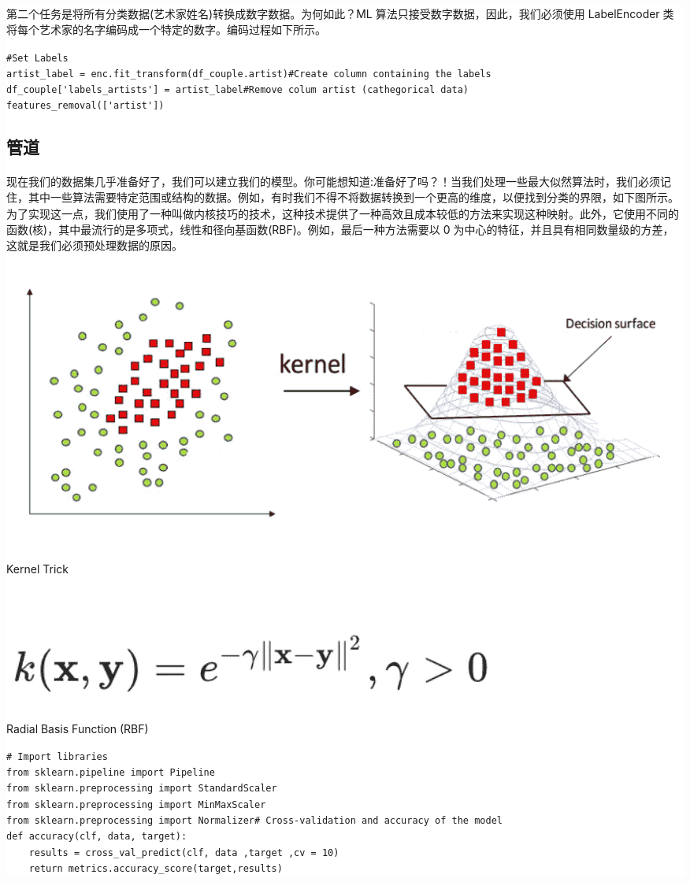 第二个任务是将所有分类数据(艺术家姓名)转换成数字数据。为何如此？ML 算法只接受数字数据，因此，我们必须使用 LabelEncoder 类将每个艺术家的名字编码成一个特定的数字。编码过程如下所示。

```
#Set Labels
artist_label = enc.fit_transform(df_couple.artist)#Create column containing the labels
df_couple['labels_artists'] = artist_label#Remove colum artist (cathegorical data)
features_removal(['artist']) 
```

## 管道

现在我们的数据集几乎准备好了，我们可以建立我们的模型。你可能想知道:准备好了吗？！当我们处理一些最大似然算法时，我们必须记住，其中一些算法需要特定范围或结构的数据。例如，有时我们不得不将数据转换到一个更高的维度，以便找到分类的界限，如下图所示。为了实现这一点，我们使用了一种叫做内核技巧的技术，这种技术提供了一种高效且成本较低的方法来实现这种映射。此外，它使用不同的函数(核)，其中最流行的是多项式，线性和径向基函数(RBF)。例如，最后一种方法需要以 0 为中心的特征，并且具有相同数量级的方差，这就是我们必须预处理数据的原因。

![](img/babf9bc31e0a4e64ef7fb869bb6d1617.png)

Kernel Trick

![](img/ac519d66e6eb47917a98fe59634c2a8c.png)

Radial Basis Function (RBF)

```
# Import libraries
from sklearn.pipeline import Pipeline
from sklearn.preprocessing import StandardScaler
from sklearn.preprocessing import MinMaxScaler
from sklearn.preprocessing import Normalizer# Cross-validation and accuracy of the model
def accuracy(clf, data, target):
    results = cross_val_predict(clf, data ,target ,cv = 10)
    return metrics.accuracy_score(target,results)
```
